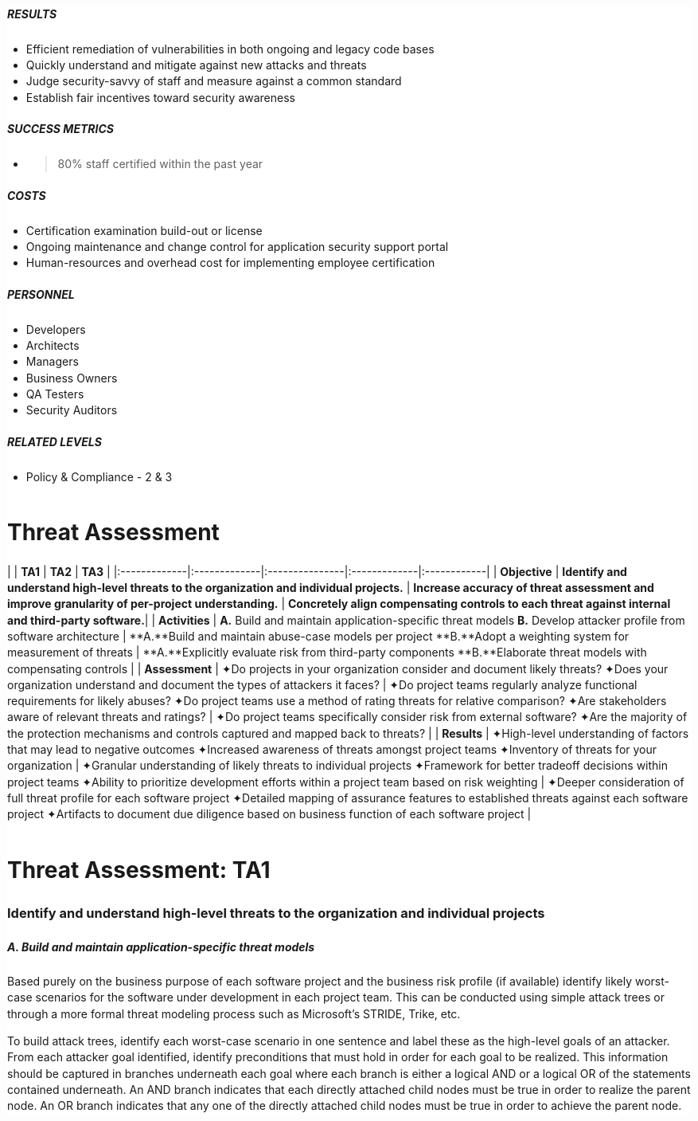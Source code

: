 ##### RESULTS
* Efficient remediation of vulnerabilities in both ongoing and legacy code bases
* Quickly understand and mitigate against new attacks and threats 
* Judge security-savvy of staff and measure against a common standard 
* Establish fair incentives toward security awareness

##### SUCCESS METRICS
* >80% staff certified within the past year

##### COSTS
* Certification examination build-out or license
* Ongoing maintenance and change control for application security support portal
* Human-resources and overhead cost for implementing employee certification

##### PERSONNEL
* Developers
* Architects
* Managers
* Business Owners 
* QA Testers
* Security Auditors

##### RELATED LEVELS
* Policy & Compliance - 2 & 3

# Threat Assessment
| | **TA1** | **TA2** | **TA3** |
|:-------------|:-------------|:---------------|:-------------|:------------|
| **Objective** | **Identify and understand high-level threats to the organization and individual projects.** | **Increase accuracy of threat assessment and improve granularity of per-project understanding.** | **Concretely align compensating controls to each threat against internal and third-party software.**|
| **Activities** | **A.** Build and maintain application-specific threat models  **B.** Develop attacker profile from software architecture | **A.**Build and maintain abuse-case models per project **B.**Adopt a weighting system for measurement of threats | **A.**Explicitly evaluate risk from third-party components **B.**Elaborate threat models with compensating controls |
| **Assessment** | ✦Do projects in your organization consider and document likely threats? ✦Does your organization understand and document the types of attackers it faces? | ✦Do project teams regularly analyze functional requirements for likely abuses? ✦Do project teams use a method of rating threats for relative comparison? ✦Are stakeholders aware of relevant threats and ratings? | ✦Do project teams specifically consider risk from external software? ✦Are the majority of the protection mechanisms and controls captured and mapped back to threats? |
| **Results** | ✦High-level understanding of factors that may lead to negative outcomes ✦Increased awareness of threats amongst project teams ✦Inventory of threats for your organization | ✦Granular understanding of likely threats to individual projects ✦Framework for better tradeoff decisions within project teams ✦Ability to prioritize development efforts within a project team based on risk weighting | ✦Deeper consideration of full threat profile for each software project ✦Detailed mapping of assurance features to established threats against each software project ✦Artifacts to document due diligence based on business function of each software project |

# Threat Assessment: TA1
### Identify and understand high-level threats to the organization and individual projects


##### A. Build and maintain application-specific threat models
Based purely on the business purpose of each software project and the business risk profile (if available) identify likely worst-case scenarios for the software under development in each project team. This can be conducted using simple attack trees or through a more formal threat modeling process such as Microsoft’s STRIDE, Trike, etc.

To build attack trees, identify each worst-case scenario in one sentence and label these as the high-level goals of an attacker. From each attacker goal identified, identify preconditions that must hold in order for each goal to be realized. This information should be captured in branches underneath each goal where each branch is either a logical AND or a logical OR of the statements contained underneath. An AND branch indicates that each directly attached child nodes must be true in order to realize the parent node. An OR branch indicates that any one of the directly attached child nodes must be true in order to achieve the parent node.
